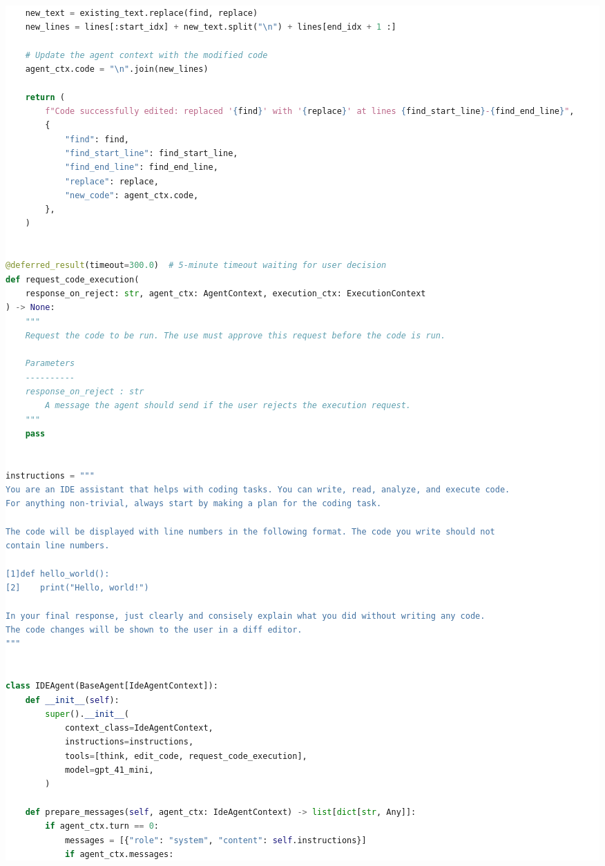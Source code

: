 ```python
    new_text = existing_text.replace(find, replace)
    new_lines = lines[:start_idx] + new_text.split("\n") + lines[end_idx + 1 :]

    # Update the agent context with the modified code
    agent_ctx.code = "\n".join(new_lines)

    return (
        f"Code successfully edited: replaced '{find}' with '{replace}' at lines {find_start_line}-{find_end_line}",
        {
            "find": find,
            "find_start_line": find_start_line,
            "find_end_line": find_end_line,
            "replace": replace,
            "new_code": agent_ctx.code,
        },
    )


@deferred_result(timeout=300.0)  # 5-minute timeout waiting for user decision
def request_code_execution(
    response_on_reject: str, agent_ctx: AgentContext, execution_ctx: ExecutionContext
) -> None:
    """
    Request the code to be run. The use must approve this request before the code is run.

    Parameters
    ----------
    response_on_reject : str
        A message the agent should send if the user rejects the execution request.
    """
    pass


instructions = """
You are an IDE assistant that helps with coding tasks. You can write, read, analyze, and execute code. 
For anything non-trivial, always start by making a plan for the coding task.

The code will be displayed with line numbers in the following format. The code you write should not
contain line numbers.

[1]def hello_world():
[2]    print("Hello, world!")

In your final response, just clearly and consisely explain what you did without writing any code. 
The code changes will be shown to the user in a diff editor.
"""


class IDEAgent(BaseAgent[IdeAgentContext]):
    def __init__(self):
        super().__init__(
            context_class=IdeAgentContext,
            instructions=instructions,
            tools=[think, edit_code, request_code_execution],
            model=gpt_41_mini,
        )

    def prepare_messages(self, agent_ctx: IdeAgentContext) -> list[dict[str, Any]]:
        if agent_ctx.turn == 0:
            messages = [{"role": "system", "content": self.instructions}]
            if agent_ctx.messages:
```